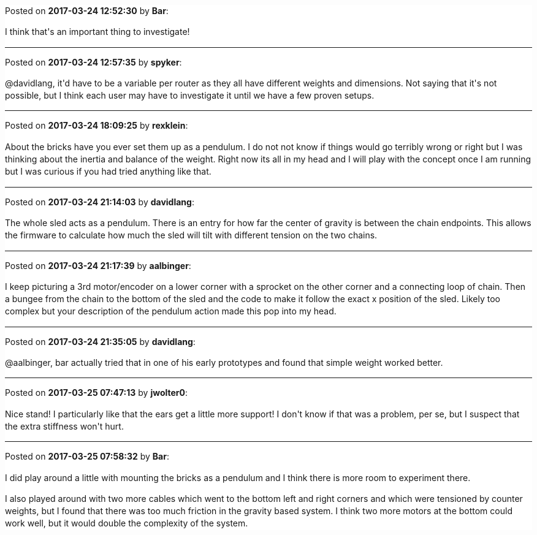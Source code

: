Posted on **2017-03-24 12:52:30** by **Bar**:

I think that's an important thing to investigate!

---

Posted on **2017-03-24 12:57:35** by **spyker**:

@davidlang, it'd have to be a variable per router as they all have different weights and dimensions. Not saying that it's not possible, but I think each user may have to investigate it until we have a few proven setups.

---

Posted on **2017-03-24 18:09:25** by **rexklein**:

About the bricks have you ever set them up as a pendulum. I do not not know if things would go terribly wrong or right but I was thinking about the inertia and balance of the weight. Right now its all in my head and I will play with the concept once I am running but I was curious if you had tried anything like that.

---

Posted on **2017-03-24 21:14:03** by **davidlang**:

The whole sled acts as a pendulum. There is an entry for how far the center of gravity is between the chain endpoints. This allows the firmware to calculate how much the sled will tilt with different tension on the two chains.

---

Posted on **2017-03-24 21:17:39** by **aalbinger**:

I keep picturing a 3rd motor/encoder on a lower corner with a sprocket on the other corner and a connecting loop of chain.  Then a bungee from the chain to the bottom of the sled and the code to make it follow the exact x position of the sled.  Likely too complex but your description of the pendulum action made this pop into my head.

---

Posted on **2017-03-24 21:35:05** by **davidlang**:

@aalbinger, bar actually tried that in one of his early prototypes and found that simple weight worked better.

---

Posted on **2017-03-25 07:47:13** by **jwolter0**:

Nice stand!  I particularly like that the ears get a little more support!  I don't know if that was a problem, per se, but I suspect that the extra stiffness won't hurt.

---

Posted on **2017-03-25 07:58:32** by **Bar**:

I did play around a little with mounting the bricks as a pendulum and I think there is more room to experiment there. 

I also played around with two more cables which went to the bottom left and right corners and which were tensioned by counter weights, but I found that there was too much friction in the gravity based system. I think two more motors at the bottom could work well, but it would double the complexity of the system.
